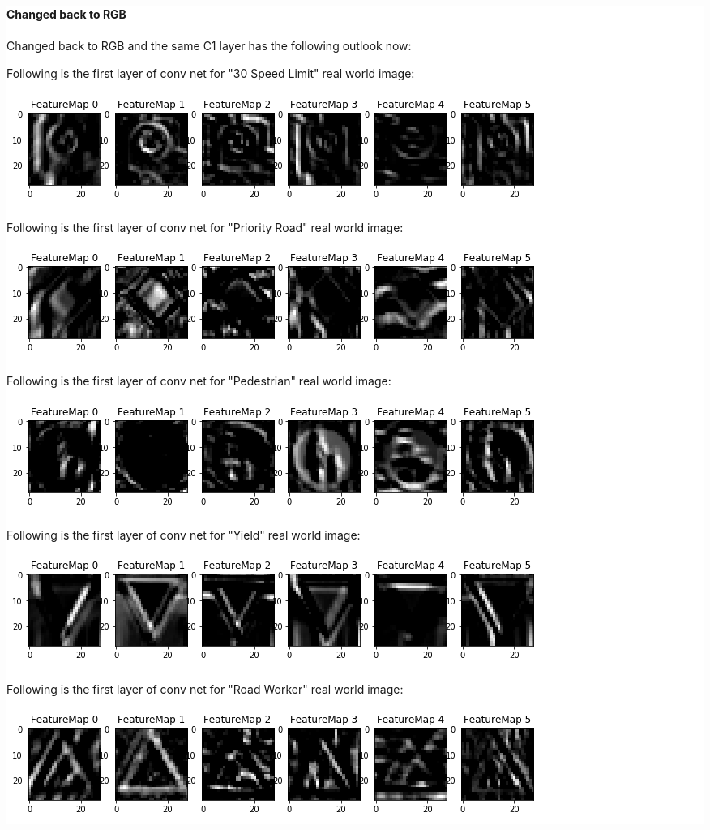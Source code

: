 #### Changed back to RGB

Changed back to RGB and the same C1 layer has the following outlook now:


Following is the first layer of conv net for "30 Speed Limit" real world image:

!["visual-t1"](/writeup/visual-t1-rgb.png)

Following is the first layer of conv net for "Priority Road" real world image:

!["visual-t2"](/writeup/visual-t2-rgb.png)

Following is the first layer of conv net for "Pedestrian" real world image:

!["visual-t3"](/writeup/visual-t3-rgb.png)

Following is the first layer of conv net for "Yield" real world image:

!["visual-t4"](/writeup/visual-t4-rgb.png)

Following is the first layer of conv net for "Road Worker" real world image:

!["visual-t5"](/writeup/visual-t5-rgb.png)

